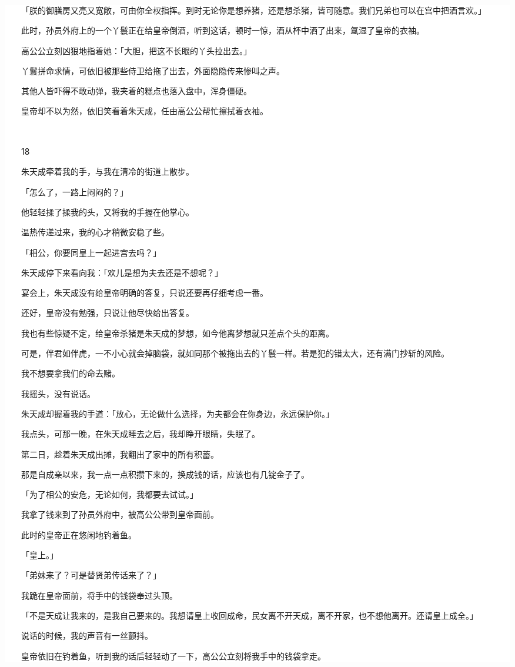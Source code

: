 &emsp;&emsp;「朕的御膳房又亮又宽敞，可由你全权指挥。到时无论你是想养猪，还是想杀猪，皆可随意。我们兄弟也可以在宫中把酒言欢。」  
  
&emsp;&emsp;此时，孙员外府上的一个丫鬟正在给皇帝倒酒，听到这话，顿时一惊，酒从杯中洒了出来，氲湿了皇帝的衣袖。  
  
&emsp;&emsp;高公公立刻凶狠地指着她：「大胆，把这不长眼的丫头拉出去。」  
  
&emsp;&emsp;丫鬟拼命求情，可依旧被那些侍卫给拖了出去，外面隐隐传来惨叫之声。  
  
&emsp;&emsp;其他人皆吓得不敢动弹，我夹着的糕点也落入盘中，浑身僵硬。  
  
&emsp;&emsp;皇帝却不以为然，依旧笑看着朱天成，任由高公公帮忙擦拭着衣袖。  
  
&emsp;&emsp;   
  
&emsp;&emsp;18  
  
&emsp;&emsp;朱天成牵着我的手，与我在清冷的街道上散步。  
  
&emsp;&emsp;「怎么了，一路上闷闷的？」  
  
&emsp;&emsp;他轻轻揉了揉我的头，又将我的手握在他掌心。  
  
&emsp;&emsp;温热传递过来，我的心才稍微安稳了些。  
  
&emsp;&emsp;「相公，你要同皇上一起进宫去吗？」  
  
&emsp;&emsp;朱天成停下来看向我：「欢儿是想为夫去还是不想呢？」  
  
&emsp;&emsp;宴会上，朱天成没有给皇帝明确的答复，只说还要再仔细考虑一番。  
  
&emsp;&emsp;还好，皇帝没有勉强，只说让他尽快给出答复。  
  
&emsp;&emsp;我也有些惊疑不定，给皇帝杀猪是朱天成的梦想，如今他离梦想就只差点个头的距离。  
  
&emsp;&emsp;可是，伴君如伴虎，一不小心就会掉脑袋，就如同那个被拖出去的丫鬟一样。若是犯的错太大，还有满门抄斩的风险。  
  
&emsp;&emsp;我不想要拿我们的命去赌。  
  
&emsp;&emsp;我摇头，没有说话。  
  
&emsp;&emsp;朱天成却握着我的手道：「放心，无论做什么选择，为夫都会在你身边，永远保护你。」  
  
&emsp;&emsp;我点头，可那一晚，在朱天成睡去之后，我却睁开眼睛，失眠了。  
  
&emsp;&emsp;第二日，趁着朱天成出摊，我翻出了家中的所有积蓄。  
  
&emsp;&emsp;那是自成亲以来，我一点一点积攒下来的，换成钱的话，应该也有几锭金子了。  
  
&emsp;&emsp;「为了相公的安危，无论如何，我都要去试试。」  
  
&emsp;&emsp;我拿了钱来到了孙员外府中，被高公公带到皇帝面前。  
  
&emsp;&emsp;此时的皇帝正在悠闲地钓着鱼。  
  
&emsp;&emsp;「皇上。」  
  
&emsp;&emsp;「弟妹来了？可是替贤弟传话来了？」  
  
&emsp;&emsp;我跪在皇帝面前，将手中的钱袋奉过头顶。  
  
&emsp;&emsp;「不是天成让我来的，是我自己要来的。我想请皇上收回成命，民女离不开天成，离不开家，也不想他离开。还请皇上成全。」  
  
&emsp;&emsp;说话的时候，我的声音有一丝颤抖。  
  
&emsp;&emsp;皇帝依旧在钓着鱼，听到我的话后轻轻动了一下，高公公立刻将我手中的钱袋拿走。  
  
